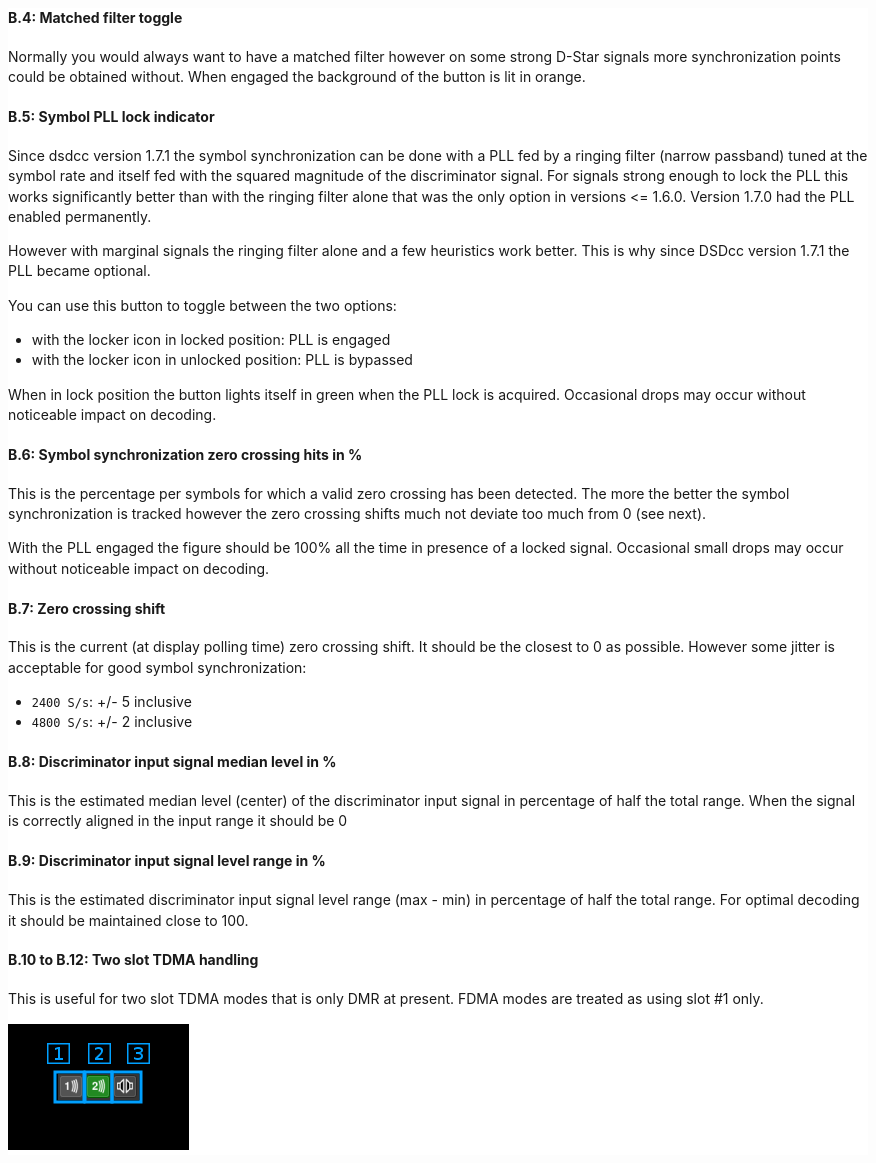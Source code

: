 <h4>B.4: Matched filter toggle</h4>
 
Normally you would always want to have a matched filter however on some strong D-Star signals more synchronization points could be obtained without. When engaged the background of the button is lit in orange.

<h4>B.5: Symbol PLL lock indicator</h4>

Since dsdcc version 1.7.1 the symbol synchronization can be done with a PLL fed by a ringing filter (narrow passband) tuned at the symbol rate and itself fed with the squared magnitude of the discriminator signal. For signals strong enough to lock the PLL this works significantly better than with the ringing filter alone that was the only option in versions <= 1.6.0. Version 1.7.0 had the PLL enabled permanently.

However with marginal signals the ringing filter alone and a few heuristics work better. This is why since DSDcc version 1.7.1 the PLL became optional.

You can use this button to toggle between the two options:

  - with the locker icon in locked position: PLL is engaged
  - with the locker icon in unlocked position: PLL is bypassed

When in lock position the button lights itself in green when the PLL lock is acquired. Occasional drops may occur without noticeable impact on decoding.

<h4>B.6: Symbol synchronization zero crossing hits in %</h4>

This is the percentage per symbols for which a valid zero crossing has been detected. The more the better the symbol synchronization is tracked however the zero crossing shifts much not deviate too much from 0 (see next).

With the PLL engaged the figure should be 100% all the time in presence of a locked signal. Occasional small drops may occur without noticeable impact on decoding.

<h4>B.7: Zero crossing shift</h4>
 
This is the current (at display polling time) zero crossing shift. It should be the closest to 0 as possible. However some jitter is acceptable for good symbol synchronization:

  - `2400 S/s`: +/- 5 inclusive
  - `4800 S/s`: +/- 2 inclusive
 
<h4>B.8: Discriminator input signal median level in %</h4>

This is the estimated median level (center) of the discriminator input signal in percentage of half the total range. When the signal is correctly aligned in the input range it should be 0

<h4>B.9: Discriminator input signal level range in %</h4>

This is the estimated discriminator input signal level range (max - min) in percentage of half the total range. For optimal decoding it should be maintained close to 100.

<h4>B.10 to B.12: Two slot TDMA handling</h4>

This is useful for two slot TDMA modes that is only DMR at present. FDMA modes are treated as using slot #1 only.

![DSD TDMA handling](../../../doc/img/DSDdemod_plugin_tdma.png)
